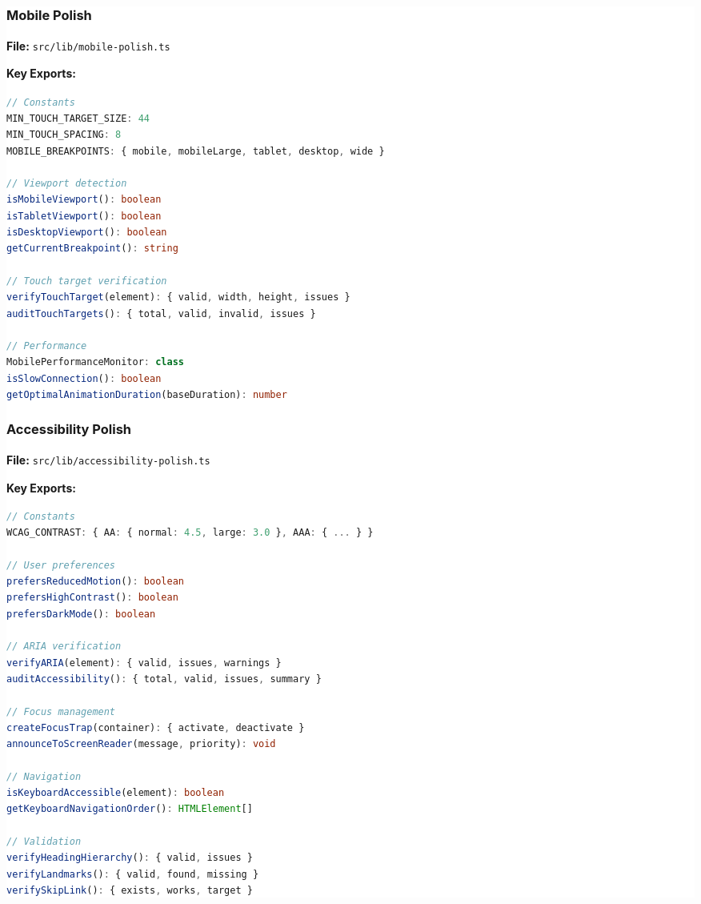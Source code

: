### Mobile Polish
**File:** `src/lib/mobile-polish.ts`

**Key Exports:**
```typescript
// Constants
MIN_TOUCH_TARGET_SIZE: 44
MIN_TOUCH_SPACING: 8
MOBILE_BREAKPOINTS: { mobile, mobileLarge, tablet, desktop, wide }

// Viewport detection
isMobileViewport(): boolean
isTabletViewport(): boolean
isDesktopViewport(): boolean
getCurrentBreakpoint(): string

// Touch target verification
verifyTouchTarget(element): { valid, width, height, issues }
auditTouchTargets(): { total, valid, invalid, issues }

// Performance
MobilePerformanceMonitor: class
isSlowConnection(): boolean
getOptimalAnimationDuration(baseDuration): number
```

### Accessibility Polish
**File:** `src/lib/accessibility-polish.ts`

**Key Exports:**
```typescript
// Constants
WCAG_CONTRAST: { AA: { normal: 4.5, large: 3.0 }, AAA: { ... } }

// User preferences
prefersReducedMotion(): boolean
prefersHighContrast(): boolean
prefersDarkMode(): boolean

// ARIA verification
verifyARIA(element): { valid, issues, warnings }
auditAccessibility(): { total, valid, issues, summary }

// Focus management
createFocusTrap(container): { activate, deactivate }
announceToScreenReader(message, priority): void

// Navigation
isKeyboardAccessible(element): boolean
getKeyboardNavigationOrder(): HTMLElement[]

// Validation
verifyHeadingHierarchy(): { valid, issues }
verifyLandmarks(): { valid, found, missing }
verifySkipLink(): { exists, works, target }
```
